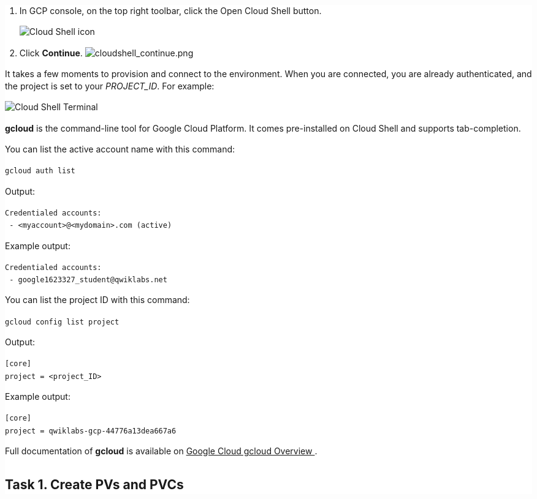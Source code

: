 1. In GCP console, on the top right toolbar, click the Open Cloud Shell button.

   ![Cloud Shell icon](https://cdn.qwiklabs.com/vdY5e%2Fan9ZGXw5a%2FZMb1agpXhRGozsOadHURcR8thAQ%3D)

2. Click **Continue**. ![cloudshell_continue.png](https://cdn.qwiklabs.com/lr3PBRjWIrJ%2BMQnE8kCkOnRQQVgJnWSg4UWk16f0s%2FA%3D)

It takes a few moments to provision and connect to the environment. When you are connected, you are already authenticated, and the project is set to your *PROJECT_ID*. For example:

![Cloud Shell Terminal](https://cdn.qwiklabs.com/hmMK0W41Txk%2B20bQyuDP9g60vCdBajIS%2B52iI2f4bYk%3D)

**gcloud** is the command-line tool for Google Cloud Platform. It comes pre-installed on Cloud Shell and supports tab-completion.

You can list the active account name with this command:

```
gcloud auth list
```

Output:

```output
Credentialed accounts:
 - <myaccount>@<mydomain>.com (active)
```

Example output:

```Output
Credentialed accounts:
 - google1623327_student@qwiklabs.net
```

You can list the project ID with this command:

```
gcloud config list project
```

Output:

```output
[core]
project = <project_ID>
```

Example output:

```Output
[core]
project = qwiklabs-gcp-44776a13dea667a6
```

Full documentation of **gcloud** is available on [Google Cloud gcloud Overview ](https://cloud.google.com/sdk/gcloud).

## Task 1. Create PVs and PVCs
